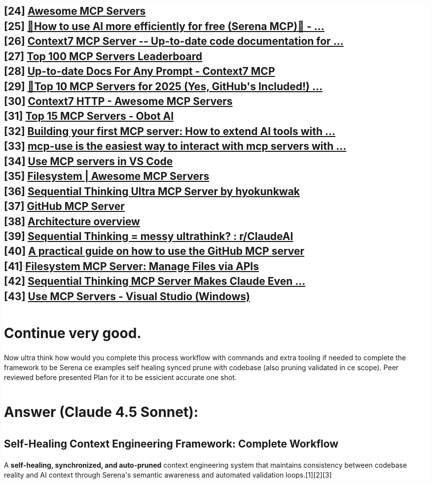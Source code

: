 [24] [Awesome MCP Servers](https://mcpservers.org)  
[25] [🧠How to use AI more efficiently for free (Serena MCP)🧐 - ...](https://dev.to/webdeveloperhyper/how-to-use-ai-more-efficiently-for-free-serena-mcp-5gj6)  
[26] [Context7 MCP Server -- Up-to-date code documentation for ...](https://github.com/upstash/context7)  
[27] [Top 100 MCP Servers Leaderboard](https://mcpmarket.com/leaderboards)  
[28] [Up-to-date Docs For Any Prompt - Context7 MCP](https://www.claudemcp.com/servers/context7)  
[29] [🚀Top 10 MCP Servers for 2025 (Yes, GitHub's Included!) ...](https://dev.to/fallon_jimmy/top-10-mcp-servers-for-2025-yes-githubs-included-15jg)  
[30] [Context7 HTTP - Awesome MCP Servers](https://mcpservers.org/servers/lrstanley/context7-http)  
[31] [Top 15 MCP Servers - Obot AI](https://obot.ai/top-15-mcp-servers/)  
[32] [Building your first MCP server: How to extend AI tools with ...](https://github.blog/ai-and-ml/github-copilot/building-your-first-mcp-server-how-to-extend-ai-tools-with-custom-capabilities/)  
[33] [mcp-use is the easiest way to interact with mcp servers with ...](https://github.com/mcp-use/mcp-use)  
[34] [Use MCP servers in VS Code](https://code.visualstudio.com/docs/copilot/customization/mcp-servers)  
[35] [Filesystem | Awesome MCP Servers](https://mcpservers.org/servers/modelcontextprotocol/filesystem)  
[36] [Sequential Thinking Ultra MCP Server by hyokunkwak](https://www.pulsemcp.com/servers/sequential-thinking-ultra)  
[37] [GitHub MCP Server](https://lobehub.com/mcp/github-github-mcp-server)  
[38] [Architecture overview](https://modelcontextprotocol.io/docs/concepts/architecture)  
[39] [Sequential Thinking = messy ultrathink? : r/ClaudeAI](https://www.reddit.com/r/ClaudeAI/comments/1lyrnol/sequential_thinking_messy_ultrathink/)  
[40] [A practical guide on how to use the GitHub MCP server](https://github.blog/ai-and-ml/generative-ai/a-practical-guide-on-how-to-use-the-github-mcp-server/)  
[41] [Filesystem MCP Server: Manage Files via APIs](https://mcpmarket.com/server/filesystem)  
[42] [Sequential Thinking MCP Server Makes Claude Even ...](https://www.youtube.com/watch?v=R-5ucM-5P5o)  
[43] [Use MCP Servers - Visual Studio (Windows)](https://learn.microsoft.com/en-us/visualstudio/ide/mcp-servers?view=vs-2022)  
---  


# Continue very good. 
Now ultra think how would you complete this process workflow with commands and extra tooling if needed to complete the framework  to be Serena ce examples self healing synced  prune with codebase (also pruning validated in ce scope). Peer reviewed before presented
Plan for it to be essicient accurate one shot.  
  
# Answer (Claude 4.5 Sonnet):  
## Self-Healing Context Engineering Framework: Complete Workflow

A **self-healing, synchronized, and auto-pruned** context engineering system that maintains consistency between codebase reality and AI context through Serena's semantic awareness and automated validation loops.[1][2][3]
